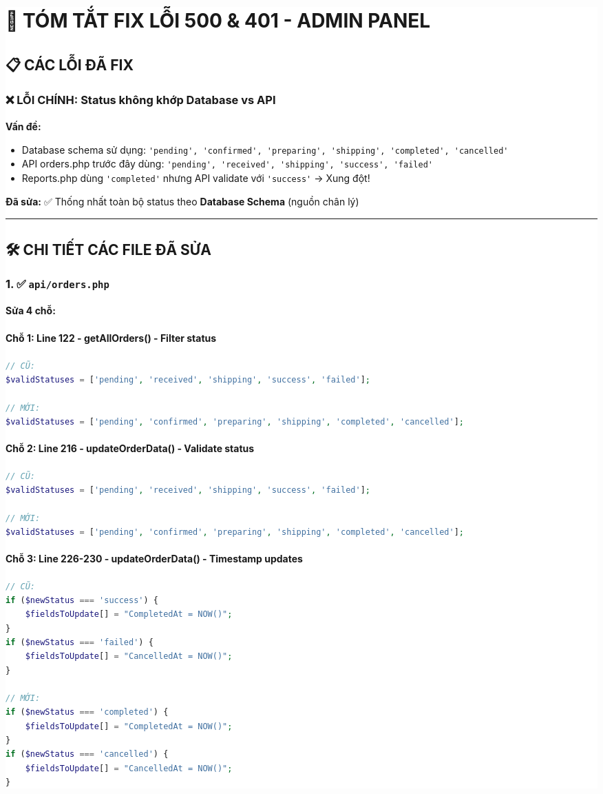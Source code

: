 # 🔧 TÓM TẮT FIX LỖI 500 & 401 - ADMIN PANEL

## 📋 CÁC LỖI ĐÃ FIX

### ❌ LỖI CHÍNH: Status không khớp Database vs API

**Vấn đề:**
- Database schema sử dụng: `'pending', 'confirmed', 'preparing', 'shipping', 'completed', 'cancelled'`
- API orders.php trước đây dùng: `'pending', 'received', 'shipping', 'success', 'failed'`
- Reports.php dùng `'completed'` nhưng API validate với `'success'` → Xung đột!

**Đã sửa:**
✅ Thống nhất toàn bộ status theo **Database Schema** (nguồn chân lý)

---

## 🛠️ CHI TIẾT CÁC FILE ĐÃ SỬA

### 1. ✅ `api/orders.php`

**Sửa 4 chỗ:**

#### Chỗ 1: Line 122 - getAllOrders() - Filter status
```php
// CŨ:
$validStatuses = ['pending', 'received', 'shipping', 'success', 'failed'];

// MỚI:
$validStatuses = ['pending', 'confirmed', 'preparing', 'shipping', 'completed', 'cancelled'];
```

#### Chỗ 2: Line 216 - updateOrderData() - Validate status
```php
// CŨ:
$validStatuses = ['pending', 'received', 'shipping', 'success', 'failed'];

// MỚI:
$validStatuses = ['pending', 'confirmed', 'preparing', 'shipping', 'completed', 'cancelled'];
```

#### Chỗ 3: Line 226-230 - updateOrderData() - Timestamp updates
```php
// CŨ:
if ($newStatus === 'success') {
    $fieldsToUpdate[] = "CompletedAt = NOW()";
}
if ($newStatus === 'failed') {
    $fieldsToUpdate[] = "CancelledAt = NOW()";
}

// MỚI:
if ($newStatus === 'completed') {
    $fieldsToUpdate[] = "CompletedAt = NOW()";
}
if ($newStatus === 'cancelled') {
    $fieldsToUpdate[] = "CancelledAt = NOW()";
}
```
